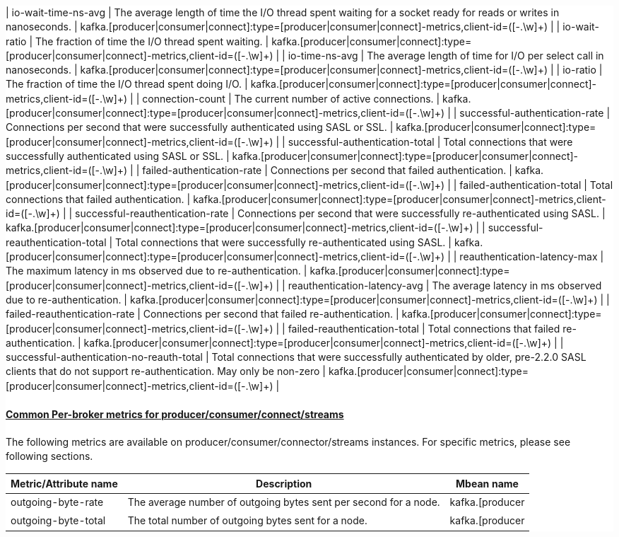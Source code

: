 | io-wait-time-ns-avg                       | The average length of time the I/O thread spent waiting for a socket ready for reads or writes in nanoseconds.                                      | kafka.\[producer|consumer|connect\]:type=\[producer|consumer|connect\]-metrics,client-id=(\[-.\\w\]+) |
| io-wait-ratio                             | The fraction of time the I/O thread spent waiting.                                                                                                  | kafka.\[producer|consumer|connect\]:type=\[producer|consumer|connect\]-metrics,client-id=(\[-.\\w\]+) |
| io-time-ns-avg                            | The average length of time for I/O per select call in nanoseconds.                                                                                  | kafka.\[producer|consumer|connect\]:type=\[producer|consumer|connect\]-metrics,client-id=(\[-.\\w\]+) |
| io-ratio                                  | The fraction of time the I/O thread spent doing I/O.                                                                                                | kafka.\[producer|consumer|connect\]:type=\[producer|consumer|connect\]-metrics,client-id=(\[-.\\w\]+) |
| connection-count                          | The current number of active connections.                                                                                                           | kafka.\[producer|consumer|connect\]:type=\[producer|consumer|connect\]-metrics,client-id=(\[-.\\w\]+) |
| successful-authentication-rate            | Connections per second that were successfully authenticated using SASL or SSL.                                                                      | kafka.\[producer|consumer|connect\]:type=\[producer|consumer|connect\]-metrics,client-id=(\[-.\\w\]+) |
| successful-authentication-total           | Total connections that were successfully authenticated using SASL or SSL.                                                                           | kafka.\[producer|consumer|connect\]:type=\[producer|consumer|connect\]-metrics,client-id=(\[-.\\w\]+) |
| failed-authentication-rate                | Connections per second that failed authentication.                                                                                                  | kafka.\[producer|consumer|connect\]:type=\[producer|consumer|connect\]-metrics,client-id=(\[-.\\w\]+) |
| failed-authentication-total               | Total connections that failed authentication.                                                                                                       | kafka.\[producer|consumer|connect\]:type=\[producer|consumer|connect\]-metrics,client-id=(\[-.\\w\]+) |
| successful-reauthentication-rate          | Connections per second that were successfully re-authenticated using SASL.                                                                          | kafka.\[producer|consumer|connect\]:type=\[producer|consumer|connect\]-metrics,client-id=(\[-.\\w\]+) |
| successful-reauthentication-total         | Total connections that were successfully re-authenticated using SASL.                                                                               | kafka.\[producer|consumer|connect\]:type=\[producer|consumer|connect\]-metrics,client-id=(\[-.\\w\]+) |
| reauthentication-latency-max              | The maximum latency in ms observed due to re-authentication.                                                                                        | kafka.\[producer|consumer|connect\]:type=\[producer|consumer|connect\]-metrics,client-id=(\[-.\\w\]+) |
| reauthentication-latency-avg              | The average latency in ms observed due to re-authentication.                                                                                        | kafka.\[producer|consumer|connect\]:type=\[producer|consumer|connect\]-metrics,client-id=(\[-.\\w\]+) |
| failed-reauthentication-rate              | Connections per second that failed re-authentication.                                                                                               | kafka.\[producer|consumer|connect\]:type=\[producer|consumer|connect\]-metrics,client-id=(\[-.\\w\]+) |
| failed-reauthentication-total             | Total connections that failed re-authentication.                                                                                                    | kafka.\[producer|consumer|connect\]:type=\[producer|consumer|connect\]-metrics,client-id=(\[-.\\w\]+) |
| successful-authentication-no-reauth-total | Total connections that were successfully authenticated by older, pre-2.2.0 SASL clients that do not support re-authentication. May only be non-zero | kafka.\[producer|consumer|connect\]:type=\[producer|consumer|connect\]-metrics,client-id=(\[-.\\w\]+) |

#### [Common Per-broker metrics for producer/consumer/connect/streams](#common_node_monitoring)

The following metrics are available on
producer/consumer/connector/streams instances. For specific metrics,
please see following sections.

| Metric/Attribute name | Description                                                      | Mbean name                                                                                                                    |
| --------------------- | ---------------------------------------------------------------- | ----------------------------------------------------------------------------------------------------------------------------- |
| outgoing-byte-rate    | The average number of outgoing bytes sent per second for a node. | kafka.\[producer|consumer|connect\]:type=\[consumer|producer|connect\]-node-metrics,client-id=(\[-.\\w\]+),node-id=(\[0-9\]+) |
| outgoing-byte-total   | The total number of outgoing bytes sent for a node.              | kafka.\[producer|consumer|connect\]:type=\[consumer|producer|connect\]-node-metrics,client-id=(\[-.\\w\]+),node-id=(\[0-9\]+) |